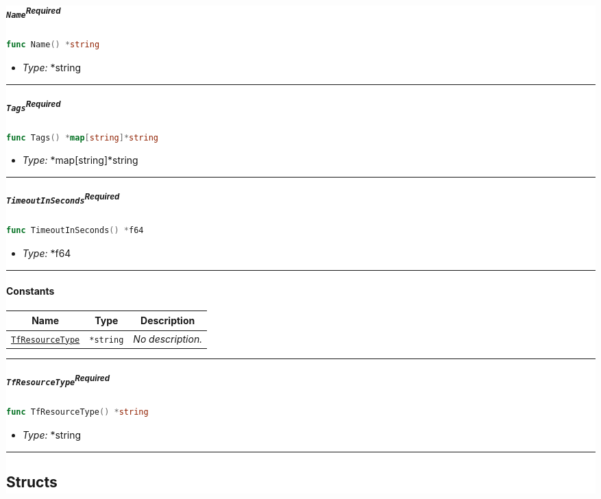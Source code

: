 
##### `Name`<sup>Required</sup> <a name="Name" id="@cdktf/provider-azurerm.containerRegistryTask.ContainerRegistryTask.property.name"></a>

```go
func Name() *string
```

- *Type:* *string

---

##### `Tags`<sup>Required</sup> <a name="Tags" id="@cdktf/provider-azurerm.containerRegistryTask.ContainerRegistryTask.property.tags"></a>

```go
func Tags() *map[string]*string
```

- *Type:* *map[string]*string

---

##### `TimeoutInSeconds`<sup>Required</sup> <a name="TimeoutInSeconds" id="@cdktf/provider-azurerm.containerRegistryTask.ContainerRegistryTask.property.timeoutInSeconds"></a>

```go
func TimeoutInSeconds() *f64
```

- *Type:* *f64

---

#### Constants <a name="Constants" id="Constants"></a>

| **Name** | **Type** | **Description** |
| --- | --- | --- |
| <code><a href="#@cdktf/provider-azurerm.containerRegistryTask.ContainerRegistryTask.property.tfResourceType">TfResourceType</a></code> | <code>*string</code> | *No description.* |

---

##### `TfResourceType`<sup>Required</sup> <a name="TfResourceType" id="@cdktf/provider-azurerm.containerRegistryTask.ContainerRegistryTask.property.tfResourceType"></a>

```go
func TfResourceType() *string
```

- *Type:* *string

---

## Structs <a name="Structs" id="Structs"></a>
